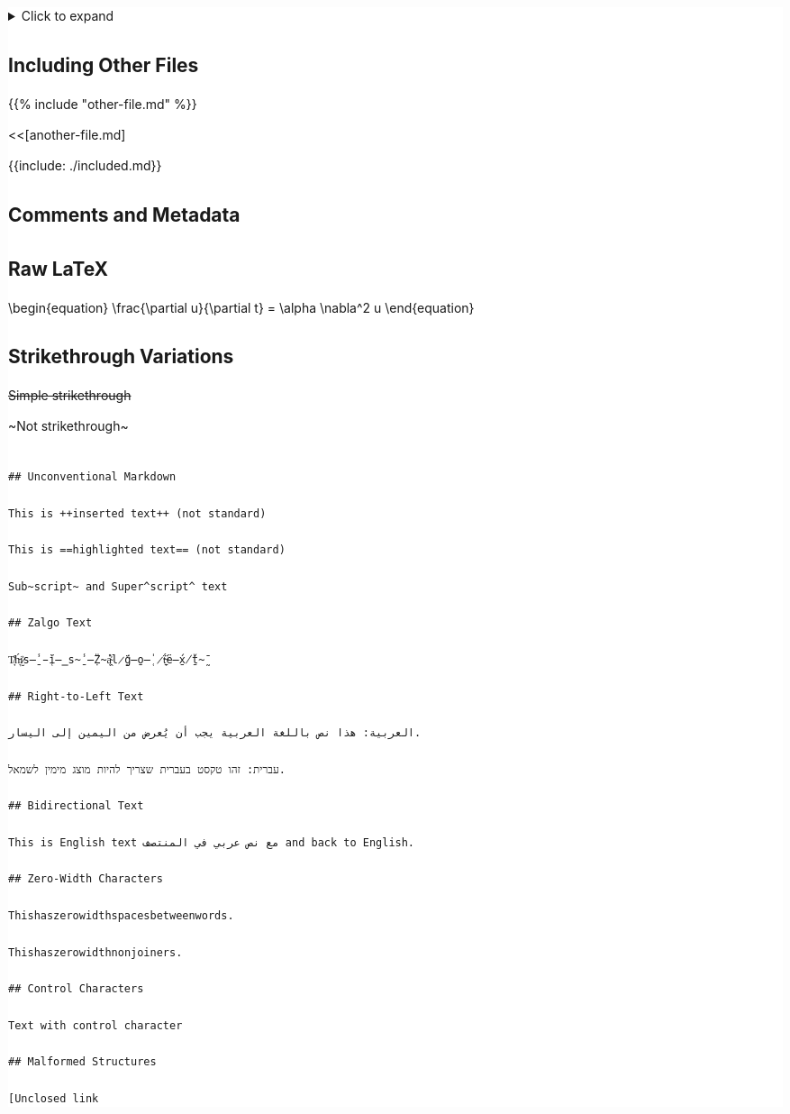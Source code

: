 <details><summary>Click to expand</summary></details>

## Including Other Files


{{% include "other-file.md" %}}

<<[another-file.md]

{{include: ./included.md}}

## Comments and Metadata

[//]: # (This is a comment)
[//]: # "Another comment style"
[comment]: # (Yet another comment format)



[metadata]: # (key: value)

## Raw LaTeX

\begin{equation}
\frac{\partial u}{\partial t} = \alpha \nabla^2 u
\end{equation}

## Strikethrough Variations

~~Simple strikethrough~~

~Not strikethrough~

~~~Still strikethrough~~~

## Unconventional Markdown

This is ++inserted text++ (not standard)

This is ==highlighted text== (not standard)

Sub~script~ and Super^script^ text

## Zalgo Text

T̸͎̊h̵͉́i̷̮͐s̶̱̾ ̵̜̇ï̶̳s̴̱̾ ̶̣̎Z̴̜̽a̴̭͐l̷̰̈ǵ̶̱o̶̜̍ ̷̱̈ẗ̶́ͅë̶̱́x̸̱̌t̴̰̄

## Right-to-Left Text

العربية: هذا نص باللغة العربية يجب أن يُعرض من اليمين إلى اليسار.

עברית: זהו טקסט בעברית שצריך להיות מוצג מימין לשמאל.

## Bidirectional Text

This is English text مع نص عربي في المنتصف and back to English.

## Zero-Width Characters

This​has​zero​width​spaces​between​words.

This‌has‌zero‌width‌non‌joiners.

## Control Characters

Text with control character

## Malformed Structures

[Unclosed link
~~~

[1]: http://example.com/one
[ref]: http://example.com/ref
[REF]: http://example.com/should-not-duplicate
[^1]: This is the first footnote.
[^2]: Second footnote with **formatting**.
[^3]: Third footnote with [a link](http://example.com).